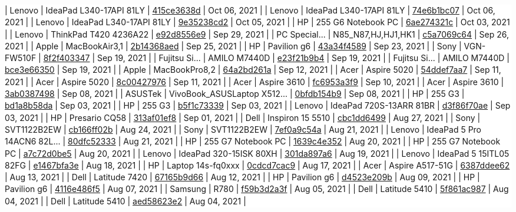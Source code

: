 | Lenovo        | IdeaPad L340-17API 81LY     | [415ce3638d](https://linux-hardware.org/?probe=415ce3638d) | Oct 06, 2021 |
| Lenovo        | IdeaPad L340-17API 81LY     | [74e6b1bc07](https://linux-hardware.org/?probe=74e6b1bc07) | Oct 06, 2021 |
| Lenovo        | IdeaPad L340-17API 81LY     | [9e35238cd2](https://linux-hardware.org/?probe=9e35238cd2) | Oct 05, 2021 |
| HP            | 255 G6 Notebook PC          | [6ae274321c](https://linux-hardware.org/?probe=6ae274321c) | Oct 03, 2021 |
| Lenovo        | ThinkPad T420 4236A22       | [e92d8556e9](https://linux-hardware.org/?probe=e92d8556e9) | Sep 29, 2021 |
| PC Special... | N85_N87,HJ,HJ1,HK1          | [c5a7069c64](https://linux-hardware.org/?probe=c5a7069c64) | Sep 26, 2021 |
| Apple         | MacBookAir3,1               | [2b14368aed](https://linux-hardware.org/?probe=2b14368aed) | Sep 25, 2021 |
| HP            | Pavilion g6                 | [43a34f4589](https://linux-hardware.org/?probe=43a34f4589) | Sep 23, 2021 |
| Sony          | VGN-FW510F                  | [8f2f403347](https://linux-hardware.org/?probe=8f2f403347) | Sep 19, 2021 |
| Fujitsu Si... | AMILO M7440D                | [e23f21b9b4](https://linux-hardware.org/?probe=e23f21b9b4) | Sep 19, 2021 |
| Fujitsu Si... | AMILO M7440D                | [bce3e66350](https://linux-hardware.org/?probe=bce3e66350) | Sep 19, 2021 |
| Apple         | MacBookPro8,2               | [64a2bd261a](https://linux-hardware.org/?probe=64a2bd261a) | Sep 12, 2021 |
| Acer          | Aspire 5020                 | [54ddef7aa7](https://linux-hardware.org/?probe=54ddef7aa7) | Sep 11, 2021 |
| Acer          | Aspire 5020                 | [8c00427976](https://linux-hardware.org/?probe=8c00427976) | Sep 11, 2021 |
| Acer          | Aspire 3610                 | [fc6953a3f9](https://linux-hardware.org/?probe=fc6953a3f9) | Sep 10, 2021 |
| Acer          | Aspire 3610                 | [3ab0387498](https://linux-hardware.org/?probe=3ab0387498) | Sep 08, 2021 |
| ASUSTek       | VivoBook_ASUSLaptop X512... | [0bfdb154b9](https://linux-hardware.org/?probe=0bfdb154b9) | Sep 08, 2021 |
| HP            | 255 G3                      | [bd1a8b58da](https://linux-hardware.org/?probe=bd1a8b58da) | Sep 03, 2021 |
| HP            | 255 G3                      | [b5f1c73339](https://linux-hardware.org/?probe=b5f1c73339) | Sep 03, 2021 |
| Lenovo        | IdeaPad 720S-13ARR 81BR     | [d3f86f70ae](https://linux-hardware.org/?probe=d3f86f70ae) | Sep 03, 2021 |
| HP            | Presario CQ58               | [313af01ef8](https://linux-hardware.org/?probe=313af01ef8) | Sep 01, 2021 |
| Dell          | Inspiron 15 5510            | [cbc1dd6499](https://linux-hardware.org/?probe=cbc1dd6499) | Aug 27, 2021 |
| Sony          | SVT1122B2EW                 | [cb166ff02b](https://linux-hardware.org/?probe=cb166ff02b) | Aug 24, 2021 |
| Sony          | SVT1122B2EW                 | [7ef0a9c54a](https://linux-hardware.org/?probe=7ef0a9c54a) | Aug 21, 2021 |
| Lenovo        | IdeaPad 5 Pro 14ACN6 82L... | [80dfc52333](https://linux-hardware.org/?probe=80dfc52333) | Aug 21, 2021 |
| HP            | 255 G7 Notebook PC          | [1639c4e352](https://linux-hardware.org/?probe=1639c4e352) | Aug 20, 2021 |
| HP            | 255 G7 Notebook PC          | [a7c72d0be5](https://linux-hardware.org/?probe=a7c72d0be5) | Aug 20, 2021 |
| Lenovo        | IdeaPad 320-15ISK 80XH      | [301da897a6](https://linux-hardware.org/?probe=301da897a6) | Aug 19, 2021 |
| Lenovo        | IdeaPad 5 15ITL05 82FG      | [e1467bfa3e](https://linux-hardware.org/?probe=e1467bfa3e) | Aug 18, 2021 |
| HP            | Laptop 14s-fq0xxx           | [0cdcd7cac9](https://linux-hardware.org/?probe=0cdcd7cac9) | Aug 17, 2021 |
| Acer          | Aspire A517-51G             | [6387ddee62](https://linux-hardware.org/?probe=6387ddee62) | Aug 13, 2021 |
| Dell          | Latitude 7420               | [67165b9d66](https://linux-hardware.org/?probe=67165b9d66) | Aug 12, 2021 |
| HP            | Pavilion g6                 | [d4523e209b](https://linux-hardware.org/?probe=d4523e209b) | Aug 09, 2021 |
| HP            | Pavilion g6                 | [4116e486f5](https://linux-hardware.org/?probe=4116e486f5) | Aug 07, 2021 |
| Samsung       | R780                        | [f59b3d2a3f](https://linux-hardware.org/?probe=f59b3d2a3f) | Aug 05, 2021 |
| Dell          | Latitude 5410               | [5f861ac987](https://linux-hardware.org/?probe=5f861ac987) | Aug 04, 2021 |
| Dell          | Latitude 5410               | [aed58623e2](https://linux-hardware.org/?probe=aed58623e2) | Aug 04, 2021 |